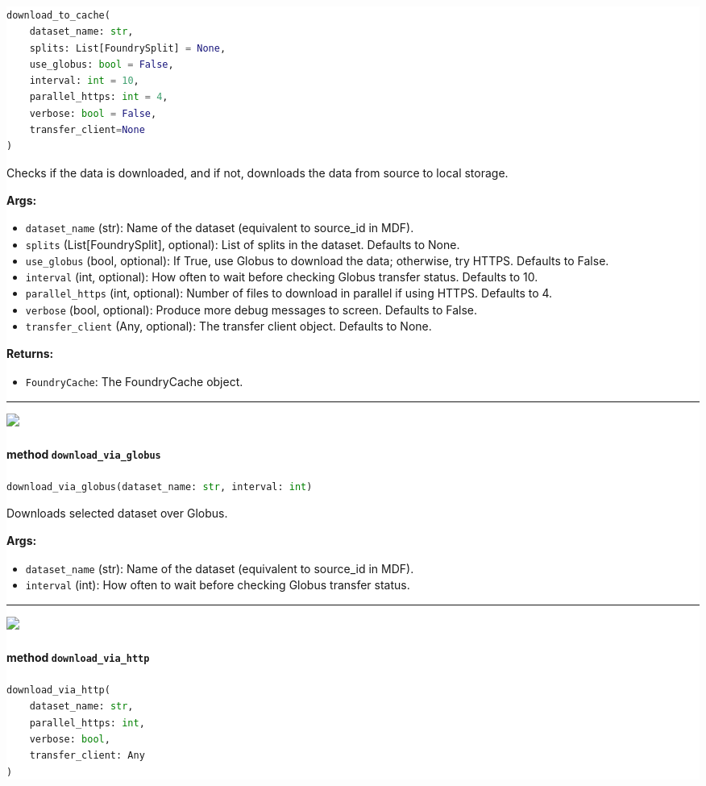 ```python
download_to_cache(
    dataset_name: str,
    splits: List[FoundrySplit] = None,
    use_globus: bool = False,
    interval: int = 10,
    parallel_https: int = 4,
    verbose: bool = False,
    transfer_client=None
)
```

Checks if the data is downloaded, and if not, downloads the data from source to local storage.

**Args:**

* `dataset_name` (str): Name of the dataset (equivalent to source\_id in MDF).
* `splits` (List\[FoundrySplit], optional): List of splits in the dataset. Defaults to None.
* `use_globus` (bool, optional): If True, use Globus to download the data; otherwise, try HTTPS. Defaults to False.
* `interval` (int, optional): How often to wait before checking Globus transfer status. Defaults to 10.
* `parallel_https` (int, optional): Number of files to download in parallel if using HTTPS. Defaults to 4.
* `verbose` (bool, optional): Produce more debug messages to screen. Defaults to False.
* `transfer_client` (Any, optional): The transfer client object. Defaults to None.

**Returns:**

* `FoundryCache`: The FoundryCache object.

***

[![](https://img.shields.io/badge/-source-cccccc?style=flat-square)](https://github.com/MLMI2-CSSI/foundry/tree/main/foundry/foundry\_cache.py#L78)

#### method `download_via_globus`

```python
download_via_globus(dataset_name: str, interval: int)
```

Downloads selected dataset over Globus.

**Args:**

* `dataset_name` (str): Name of the dataset (equivalent to source\_id in MDF).
* `interval` (int): How often to wait before checking Globus transfer status.

***

[![](https://img.shields.io/badge/-source-cccccc?style=flat-square)](https://github.com/MLMI2-CSSI/foundry/tree/main/foundry/foundry\_cache.py#L100)

#### method `download_via_http`

```python
download_via_http(
    dataset_name: str,
    parallel_https: int,
    verbose: bool,
    transfer_client: Any
)
```
